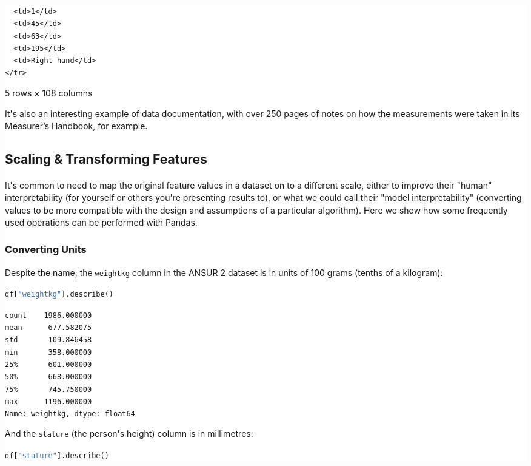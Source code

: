       <td>1</td>
      <td>45</td>
      <td>63</td>
      <td>195</td>
      <td>Right hand</td>
    </tr>
  </tbody>
</table>
<p>5 rows × 108 columns</p>
</div>



It's also an interesting example of data documentation, with over 250 pages of notes on how the measurements were taken in its [Measurer’s Handbook](http://tools.openlab.psu.edu/publicData/ANSURII-TR11-017.pdf), for example.


## Scaling & Transforming Features

It's common to need to map the original feature values in a dataset on to a different scale, either to improve their "human" interpretability (for yourself or others you're presenting results to), or what we could call their "model interpretability" (converting values to be more compatible with the design and assumptions of a particular algorithm). Here we show how some frequently used operations can be performed with Pandas.

### Converting Units

Despite the name, the `weightkg` column in the ANSUR 2 dataset is in units of 100 grams (tenths of a kilogram):


```python
df["weightkg"].describe()
```




    count    1986.000000
    mean      677.582075
    std       109.846458
    min       358.000000
    25%       601.000000
    50%       668.000000
    75%       745.750000
    max      1196.000000
    Name: weightkg, dtype: float64



And the `stature` (the person's height) column is in millimetres:


```python
df["stature"].describe()
```



